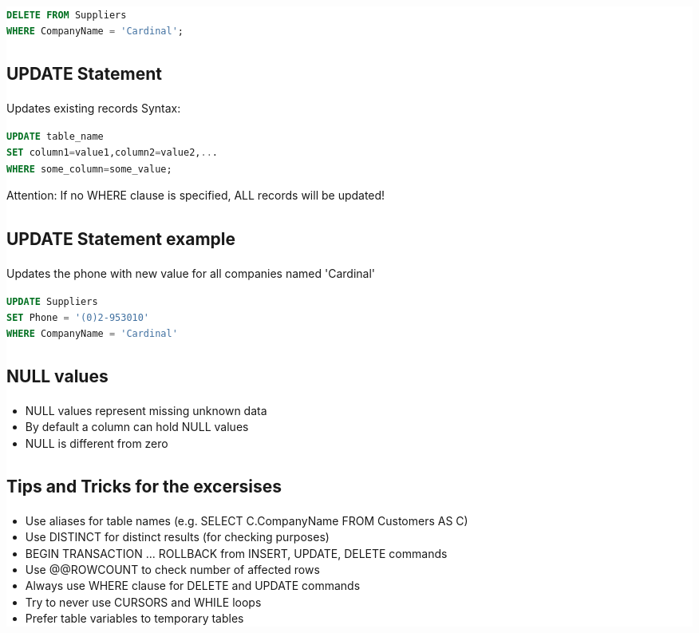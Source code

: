 ```sql
DELETE FROM Suppliers
WHERE CompanyName = 'Cardinal'; 
```


## UPDATE Statement
Updates existing records
Syntax:
```sql
UPDATE table_name
SET column1=value1,column2=value2,...
WHERE some_column=some_value;
```

Attention: If no WHERE clause is specified, ALL records will be updated!


## UPDATE Statement example
Updates the phone with new value for all companies named 'Cardinal'
```sql
UPDATE Suppliers
SET Phone = '(0)2-953010'
WHERE CompanyName = 'Cardinal'
```

## NULL values
* NULL values represent missing unknown data
* By default a column can hold NULL values
* NULL is different from zero






## Tips and Tricks for the excersises
* Use aliases for table names (e.g. SELECT C.CompanyName FROM Customers AS C)
* Use DISTINCT for distinct results (for checking purposes)
* BEGIN TRANSACTION ... ROLLBACK from INSERT, UPDATE, DELETE commands
* Use @@ROWCOUNT to check number of affected rows 
* Always use WHERE clause for DELETE and UPDATE commands
* Try to never use CURSORS and WHILE loops 
* Prefer table variables to temporary tables 